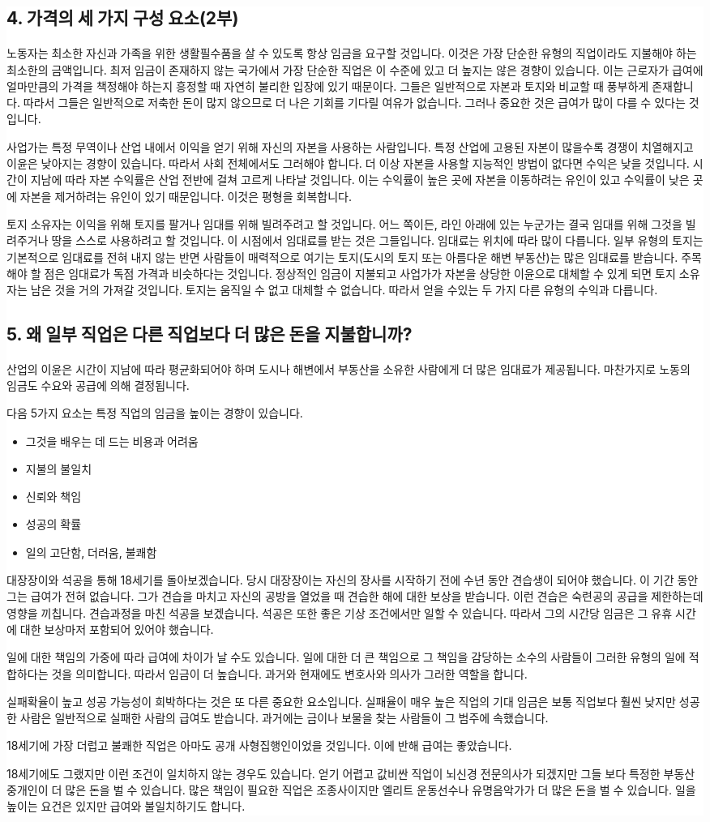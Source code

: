 ## 4. 가격의 세 가지 구성 요소(2부)

노동자는 최소한 자신과 가족을 위한 생활필수품을 살 수 있도록 항상 임금을 요구할 것입니다. 이것은 가장 단순한 유형의 직업이라도 지불해야 하는 최소한의 금액입니다. 최저 임금이 존재하지 않는 국가에서 가장 단순한 직업은 이 수준에 있고 더 높지는 않은 경향이 있습니다. 이는 근로자가 급여에 얼마만큼의 가격을 책정해야 하는지 흥정할 때 자연히 불리한 입장에 있기 때문이다. 그들은 일반적으로 자본과 토지와 비교할 때 풍부하게 존재합니다. 따라서 그들은 일반적으로 저축한 돈이 많지 않으므로 더 나은 기회를 기다릴 여유가 없습니다. 그러나 중요한 것은 급여가 많이 다를 수 있다는 것입니다.

사업가는 특정 무역이나 산업 내에서 이익을 얻기 위해 자신의 자본을 사용하는 사람입니다. 특정 산업에 고용된 자본이 많을수록 경쟁이 치열해지고 이윤은 낮아지는 경향이 있습니다. 따라서 사회 전체에서도 그러해야 합니다. 더 이상 자본을 사용할 지능적인 방법이 없다면 수익은 낮을 것입니다. 시간이 지남에 따라 자본 수익률은 산업 전반에 걸쳐 고르게 나타날 것입니다. 이는 수익률이 높은 곳에 자본을 이동하려는 유인이 있고 수익률이 낮은 곳에 자본을 제거하려는 유인이 있기 때문입니다. 이것은 평형을 회복합니다.

토지 소유자는 이익을 위해 토지를 팔거나 임대를 위해 빌려주려고 할 것입니다. 어느 쪽이든, 라인 아래에 있는 누군가는 결국 임대를 위해 그것을 빌려주거나 땅을 스스로 사용하려고 할 것입니다. 이 시점에서 임대료를 받는 것은 그들입니다. 임대료는 위치에 따라 많이 다릅니다. 일부 유형의 토지는 기본적으로 임대료를 전혀 내지 않는 반면 사람들이 매력적으로 여기는 토지(도시의 토지 또는 아름다운 해변 부동산)는 많은 임대료를 받습니다. 주목해야 할 점은 임대료가 독점 가격과 비슷하다는 것입니다. 정상적인 임금이 지불되고 사업가가 자본을 상당한 이윤으로 대체할 수 있게 되면 토지 소유자는 남은 것을 거의 가져갈 것입니다. 토지는 움직일 수 없고 대체할 수 없습니다. 따라서 얻을 수있는 두 가지 다른 유형의 수익과 다릅니다. 

## 5. 왜 일부 직업은 다른 직업보다 더 많은 돈을 지불합니까? 

산업의 이윤은 시간이 지남에 따라 평균화되어야 하며 도시나 해변에서 부동산을 소유한 사람에게 더 많은 임대료가 제공됩니다. 마찬가지로 노동의 임금도 수요와 공급에 의해 결정됩니다. 

다음 5가지 요소는 특정 직업의 임금을 높이는 경향이 있습니다.

- 그것을 배우는 데 드는 비용과 어려움 

- 지불의 불일치 

- 신뢰와 책임 

- 성공의 확률 

- 일의 고단함, 더러움, 불쾌함 

대장장이와 석공을 통해 18세기를 돌아보겠습니다. 당시 대장장이는 자신의 장사를 시작하기 전에 수년 동안 견습생이 되어야 했습니다. 이 기간 동안 그는 급여가 전혀 없습니다. 그가 견습을 마치고 자신의 공방을 열었을 때 견습한 해에 대한 보상을 받습니다. 이런 견습은 숙련공의 공급을 제한하는데 영향을 끼칩니다. 견습과정을 마친 석공을 보겠습니다. 석공은 또한 좋은 기상 조건에서만 일할 수 있습니다. 따라서 그의 시간당 임금은 그 유휴 시간에 대한 보상마저 포함되어 있어야 했습니다. 

일에 대한 책임의 가중에 따라 급여에 차이가 날 수도 있습니다. 일에 대한 더 큰 책임으로 그 책임을 감당하는 소수의 사람들이 그러한 유형의 일에 적합하다는 것을 의미합니다. 따라서 임금이 더 높습니다. 과거와 현재에도 변호사와 의사가 그러한 역할을 합니다. 

실패확율이 높고 성공 가능성이 희박하다는 것은 또 다른 중요한 요소입니다. 실패율이 매우 높은 직업의 기대 임금은 보통 직업보다 훨씬 낮지만 성공한 사람은 일반적으로 실패한 사람의 급여도 받습니다. 과거에는 금이나 보물을 찾는 사람들이 그 범주에 속했습니다.

18세기에 가장 더럽고 불쾌한 직업은 아마도 공개 사형집행인이었을 것입니다. 이에 반해 급여는 좋았습니다. 

18세기에도 그랬지만 이런 조건이 일치하지 않는 경우도 있습니다. 얻기 어렵고 값비싼 직업이 뇌신경 전문의사가 되겠지만 그들 보다 특정한 부동산 중개인이 더 많은 돈을 벌 수 있습니다. 많은 책임이 필요한 직업은 조종사이지만 엘리트 운동선수나 유명음악가가 더 많은 돈을 벌 수 있습니다. 일을 높이는 요건은 있지만 급여와 불일치하기도 합니다. 
